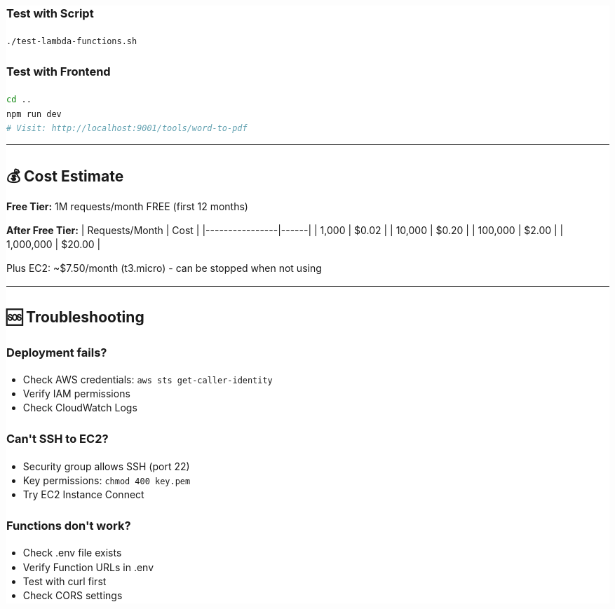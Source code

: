 ### Test with Script
```bash
./test-lambda-functions.sh
```

### Test with Frontend
```bash
cd ..
npm run dev
# Visit: http://localhost:9001/tools/word-to-pdf
```

---

## 💰 Cost Estimate

**Free Tier:** 1M requests/month FREE (first 12 months)

**After Free Tier:**
| Requests/Month | Cost |
|----------------|------|
| 1,000 | $0.02 |
| 10,000 | $0.20 |
| 100,000 | $2.00 |
| 1,000,000 | $20.00 |

Plus EC2: ~$7.50/month (t3.micro) - can be stopped when not using

---

## 🆘 Troubleshooting

### Deployment fails?
- Check AWS credentials: `aws sts get-caller-identity`
- Verify IAM permissions
- Check CloudWatch Logs

### Can't SSH to EC2?
- Security group allows SSH (port 22)
- Key permissions: `chmod 400 key.pem`
- Try EC2 Instance Connect

### Functions don't work?
- Check .env file exists
- Verify Function URLs in .env
- Test with curl first
- Check CORS settings
